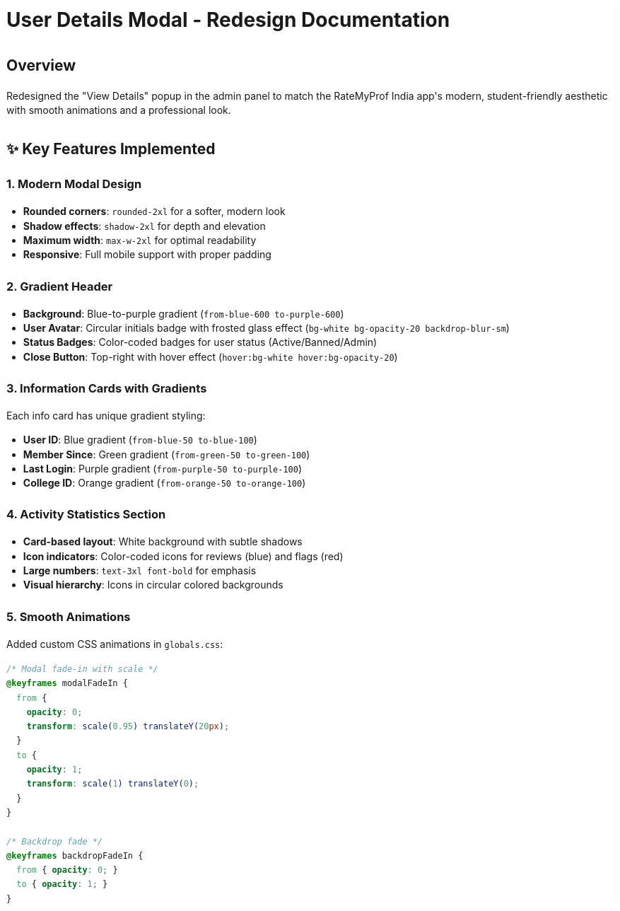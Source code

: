 # User Details Modal - Redesign Documentation

## Overview
Redesigned the "View Details" popup in the admin panel to match the RateMyProf India app's modern, student-friendly aesthetic with smooth animations and a professional look.

## ✨ Key Features Implemented

### 1. **Modern Modal Design**
- **Rounded corners**: `rounded-2xl` for a softer, modern look
- **Shadow effects**: `shadow-2xl` for depth and elevation
- **Maximum width**: `max-w-2xl` for optimal readability
- **Responsive**: Full mobile support with proper padding

### 2. **Gradient Header**
- **Background**: Blue-to-purple gradient (`from-blue-600 to-purple-600`)
- **User Avatar**: Circular initials badge with frosted glass effect (`bg-white bg-opacity-20 backdrop-blur-sm`)
- **Status Badges**: Color-coded badges for user status (Active/Banned/Admin)
- **Close Button**: Top-right with hover effect (`hover:bg-white hover:bg-opacity-20`)

### 3. **Information Cards with Gradients**
Each info card has unique gradient styling:
- **User ID**: Blue gradient (`from-blue-50 to-blue-100`)
- **Member Since**: Green gradient (`from-green-50 to-green-100`)
- **Last Login**: Purple gradient (`from-purple-50 to-purple-100`)
- **College ID**: Orange gradient (`from-orange-50 to-orange-100`)

### 4. **Activity Statistics Section**
- **Card-based layout**: White background with subtle shadows
- **Icon indicators**: Color-coded icons for reviews (blue) and flags (red)
- **Large numbers**: `text-3xl font-bold` for emphasis
- **Visual hierarchy**: Icons in circular colored backgrounds

### 5. **Smooth Animations**
Added custom CSS animations in `globals.css`:

```css
/* Modal fade-in with scale */
@keyframes modalFadeIn {
  from {
    opacity: 0;
    transform: scale(0.95) translateY(20px);
  }
  to {
    opacity: 1;
    transform: scale(1) translateY(0);
  }
}

/* Backdrop fade */
@keyframes backdropFadeIn {
  from { opacity: 0; }
  to { opacity: 1; }
}
```
